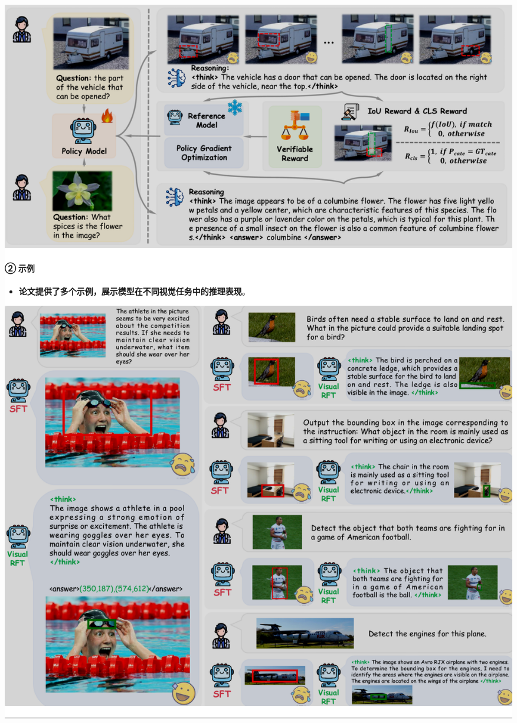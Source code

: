 ![Image](../images/lzj-sharing/lzj-13.png)

#### ② 示例

- **论文提供了多个示例，展示模型在不同视觉任务中的推理表现**。

![Image](../images/lzj-sharing/lzj-14.png)

---